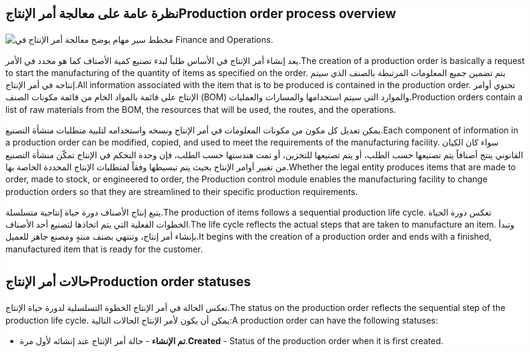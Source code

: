 ## <a name="production-order-process-overview"></a><span data-ttu-id="d9045-126">نظرة عامة على معالجة أمر الإنتاج</span><span class="sxs-lookup"><span data-stu-id="d9045-126">Production order process overview</span></span>

![مخطط سير مهام يوضح معالجة أمر الإنتاج في Finance and Operations.](../media/prod-process.png)

<span data-ttu-id="d9045-128">يعد إنشاء أمر الإنتاج في الأساس طلباً لبدء تصنيع كمية الأصناف كما هو محدد في الأمر.</span><span class="sxs-lookup"><span data-stu-id="d9045-128">The creation of a production order is basically a request to start the manufacturing of the quantity of items as specified on the order.</span></span> <span data-ttu-id="d9045-129">يتم تضمين جميع المعلومات المرتبطة بالصنف الذي سيتم إنتاجه في أمر الإنتاج.</span><span class="sxs-lookup"><span data-stu-id="d9045-129">All information associated with the item that is to be produced is contained in the production order.</span></span> <span data-ttu-id="d9045-130">تحتوي أوامر الإنتاج على قائمة بالمواد الخام من قائمة مكونات الصنف (BOM) والموارد التي سيتم استخدامها والمسارات والعمليات.</span><span class="sxs-lookup"><span data-stu-id="d9045-130">Production orders contain a list of raw materials from the BOM, the resources that will be used, the routes, and the operations.</span></span>

<span data-ttu-id="d9045-131">يمكن تعديل كل مكون من مكونات المعلومات في أمر الإنتاج ونسخه واستخدامه لتلبية متطلبات منشأة التصنيع.</span><span class="sxs-lookup"><span data-stu-id="d9045-131">Each component of information in a production order can be modified, copied, and used to meet the requirements of the manufacturing facility.</span></span> <span data-ttu-id="d9045-132">سواء كان الكيان القانوني ينتج أصنافاً يتم تصنيعها حسب الطلب، أو يتم تصنيعها للتخزين، أو تمت هندستها حسب الطلب، فإن وحدة التحكم في الإنتاج تمكّن منشأة التصنيع من تغيير أوامر الإنتاج بحيث يتم تبسيطها وفقاً لمتطلبات الإنتاج المحددة الخاصة بها.</span><span class="sxs-lookup"><span data-stu-id="d9045-132">Whether the legal entity produces items that are made to order, made to stock, or engineered to order, the Production control module enables the manufacturing facility to change production orders so that they are streamlined to their specific production requirements.</span></span>

<span data-ttu-id="d9045-133">يتبع إنتاج الأصناف دورة حياة إنتاجية متسلسلة.</span><span class="sxs-lookup"><span data-stu-id="d9045-133">The production of items follows a sequential production life cycle.</span></span> <span data-ttu-id="d9045-134">تعكس دورة الحياة الخطوات الفعلية التي يتم اتخاذها لتصنيع أحد الأصناف.</span><span class="sxs-lookup"><span data-stu-id="d9045-134">The life cycle reflects the actual steps that are taken to manufacture an item.</span></span> <span data-ttu-id="d9045-135">وتبدأ بإنشاء أمر إنتاج، وتنتهي بصنف منتهٍ ومصنع جاهز للعميل.</span><span class="sxs-lookup"><span data-stu-id="d9045-135">It begins with the creation of a production order and ends with a finished, manufactured item that is ready for the customer.</span></span>

## <a name="production-order-statuses"></a><span data-ttu-id="d9045-136">حالات أمر الإنتاج</span><span class="sxs-lookup"><span data-stu-id="d9045-136">Production order statuses</span></span>

<span data-ttu-id="d9045-137">تعكس الحالة في أمر الإنتاج الخطوة التسلسلية لدورة حياة الإنتاج.</span><span class="sxs-lookup"><span data-stu-id="d9045-137">The status on the production order reflects the sequential step of the production life cycle.</span></span> <span data-ttu-id="d9045-138">يمكن أن يكون لأمر الإنتاج الحالات التالية:</span><span class="sxs-lookup"><span data-stu-id="d9045-138">A production order can have the following statuses:</span></span>

-   <span data-ttu-id="d9045-139">**تم الإنشاء** - حالة أمر الإنتاج عند إنشائه لأول مرة.</span><span class="sxs-lookup"><span data-stu-id="d9045-139">**Created** - Status of the production order when it is first created.</span></span>
